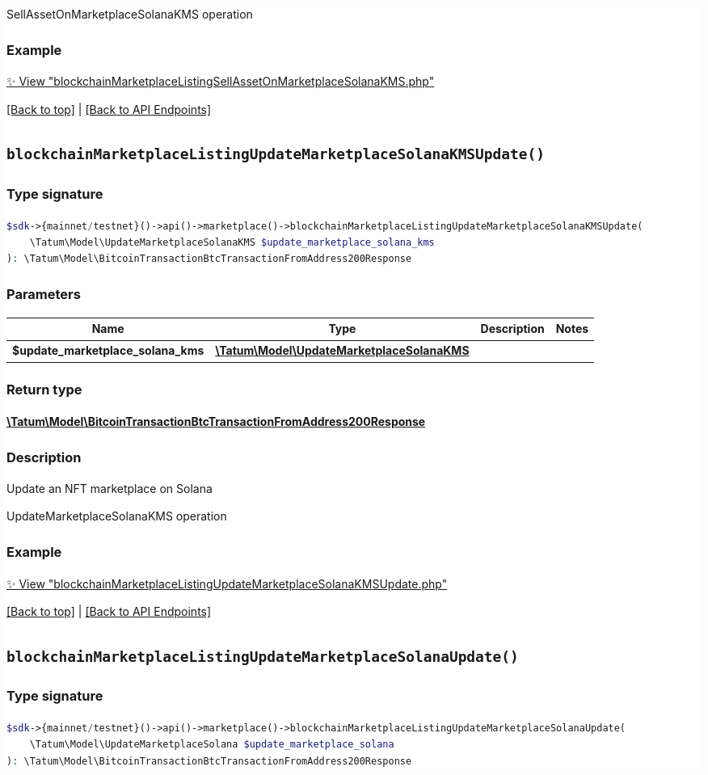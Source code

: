 SellAssetOnMarketplaceSolanaKMS operation

### Example

[✨ View "blockchainMarketplaceListingSellAssetOnMarketplaceSolanaKMS.php"](../../examples/Api/MarketplaceApi/blockchainMarketplaceListingSellAssetOnMarketplaceSolanaKMS.php)

[[Back to top]](#) | [[Back to API Endpoints]](../index.md#api-endpoints)

## `blockchainMarketplaceListingUpdateMarketplaceSolanaKMSUpdate()`

### Type signature

```php
$sdk->{mainnet/testnet}()->api()->marketplace()->blockchainMarketplaceListingUpdateMarketplaceSolanaKMSUpdate(
    \Tatum\Model\UpdateMarketplaceSolanaKMS $update_marketplace_solana_kms
): \Tatum\Model\BitcoinTransactionBtcTransactionFromAddress200Response
```

### Parameters

Name | Type | Description  | Notes
------------- | ------------- | ------------- | -------------
 **$update_marketplace_solana_kms** | [**\Tatum\Model\UpdateMarketplaceSolanaKMS**](../Model/UpdateMarketplaceSolanaKMS.md) |  |

### Return type

[**\Tatum\Model\BitcoinTransactionBtcTransactionFromAddress200Response**](../Model/BitcoinTransactionBtcTransactionFromAddress200Response.md)

### Description

Update an NFT marketplace on Solana

UpdateMarketplaceSolanaKMS operation

### Example

[✨ View "blockchainMarketplaceListingUpdateMarketplaceSolanaKMSUpdate.php"](../../examples/Api/MarketplaceApi/blockchainMarketplaceListingUpdateMarketplaceSolanaKMSUpdate.php)

[[Back to top]](#) | [[Back to API Endpoints]](../index.md#api-endpoints)

## `blockchainMarketplaceListingUpdateMarketplaceSolanaUpdate()`

### Type signature

```php
$sdk->{mainnet/testnet}()->api()->marketplace()->blockchainMarketplaceListingUpdateMarketplaceSolanaUpdate(
    \Tatum\Model\UpdateMarketplaceSolana $update_marketplace_solana
): \Tatum\Model\BitcoinTransactionBtcTransactionFromAddress200Response
```
